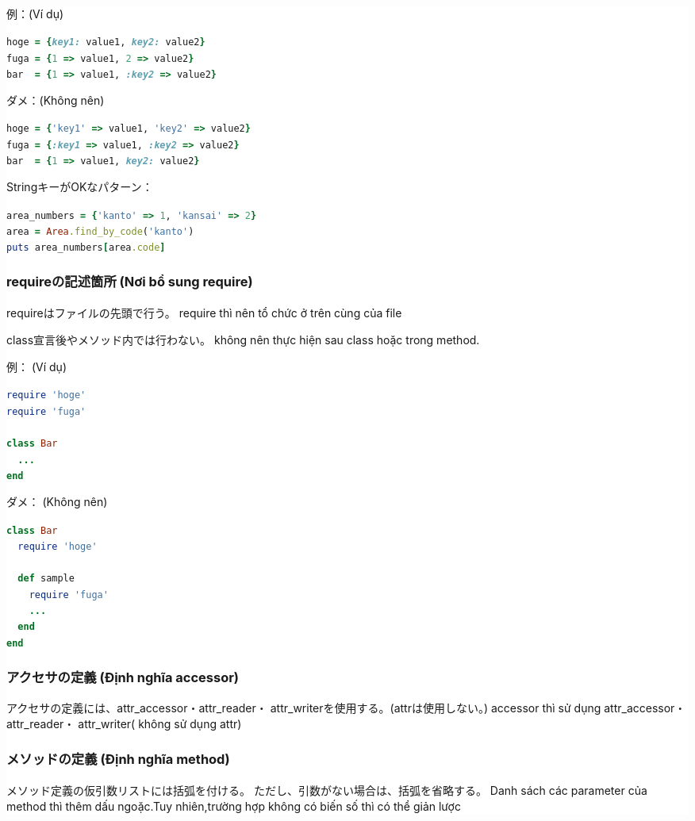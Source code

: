	
例：(Ví dụ)
```rb
hoge = {key1: value1, key2: value2}
fuga = {1 => value1, 2 => value2}
bar  = {1 => value1, :key2 => value2}
```
ダメ：(Không nên)
```rb
hoge = {'key1' => value1, 'key2' => value2}
fuga = {:key1 => value1, :key2 => value2}
bar  = {1 => value1, key2: value2}
```

StringキーがOKなパターン：
```rb
area_numbers = {'kanto' => 1, 'kansai' => 2}
area = Area.find_by_code('kanto')
puts area_numbers[area.code]
```

### requireの記述箇所 (Nơi bổ sung require)
requireはファイルの先頭で行う。
require thì nên tổ chức ở trên cùng của file

class宣言後やメソッド内では行わない。
không nên thực hiện sau class hoặc trong method.

例： (Ví dụ)
```rb
require 'hoge'
require 'fuga'

class Bar
  ...
end
```
ダメ： (Không nên)
```rb
class Bar
  require 'hoge'

  def sample
    require 'fuga'
    ...
  end
end
```

### アクセサの定義 (Định nghĩa accessor)
アクセサの定義には、attr_accessor・attr_reader・ attr_writerを使用する。(attrは使用しない。)
accessor  thì sử dụng attr_accessor・attr_reader・ attr_writer( không sử dụng attr)

### メソッドの定義 (Định nghĩa method)
メソッド定義の仮引数リストには括弧を付ける。 ただし、引数がない場合は、括弧を省略する。
Danh sách các parameter của method thì thêm dấu ngoặc.Tuy nhiên,trường hợp không có biến số thì có thể giản lược
